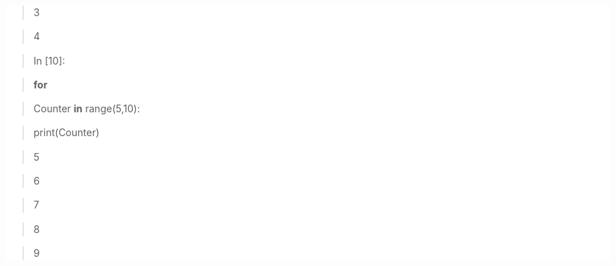 <td></td>
<td><blockquote>
<p>3</p>
</blockquote></td>
<td></td>
</tr>
<tr class="even">
<td></td>
<td><blockquote>
<p>4</p>
</blockquote></td>
<td></td>
</tr>
<tr class="odd">
<td><blockquote>
<p>In [10]:</p>
</blockquote></td>
<td><blockquote>
<p><strong>for</strong></p>
</blockquote></td>
<td><blockquote>
<p>Counter <strong>in</strong> range(5,10):</p>
</blockquote></td>
</tr>
<tr class="even">
<td></td>
<td></td>
<td><blockquote>
<p>print(Counter)</p>
</blockquote></td>
</tr>
<tr class="odd">
<td></td>
<td><blockquote>
<p>5</p>
</blockquote></td>
<td></td>
</tr>
<tr class="even">
<td></td>
<td><blockquote>
<p>6</p>
</blockquote></td>
<td></td>
</tr>
<tr class="odd">
<td></td>
<td><blockquote>
<p>7</p>
</blockquote></td>
<td></td>
</tr>
<tr class="even">
<td></td>
<td><blockquote>
<p>8</p>
</blockquote></td>
<td></td>
</tr>
<tr class="odd">
<td></td>
<td><blockquote>
<p>9</p>
</blockquote></td>